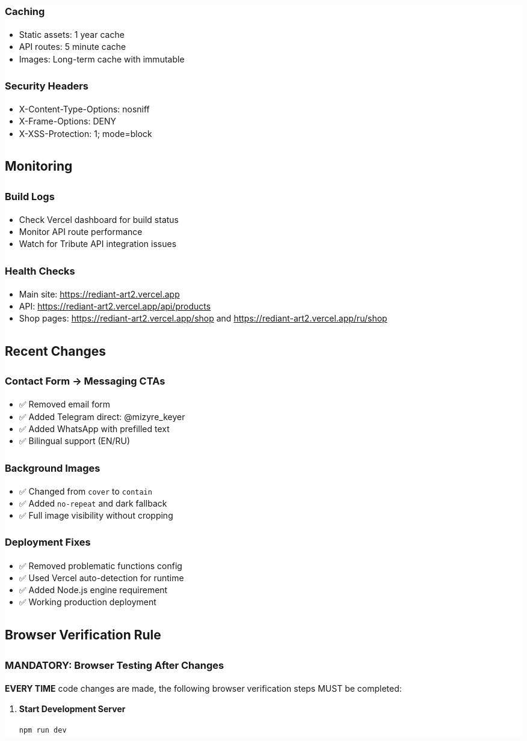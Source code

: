 ### Caching
- Static assets: 1 year cache
- API routes: 5 minute cache
- Images: Long-term cache with immutable

### Security Headers
- X-Content-Type-Options: nosniff
- X-Frame-Options: DENY  
- X-XSS-Protection: 1; mode=block

## Monitoring

### Build Logs
- Check Vercel dashboard for build status
- Monitor API route performance
- Watch for Tribute API integration issues

### Health Checks
- Main site: https://rediant-art2.vercel.app
- API: https://rediant-art2.vercel.app/api/products
- Shop pages: https://rediant-art2.vercel.app/shop and https://rediant-art2.vercel.app/ru/shop

## Recent Changes

### Contact Form → Messaging CTAs
- ✅ Removed email form
- ✅ Added Telegram direct: @mizyre_keyer
- ✅ Added WhatsApp with prefilled text
- ✅ Bilingual support (EN/RU)

### Background Images
- ✅ Changed from `cover` to `contain`
- ✅ Added `no-repeat` and dark fallback
- ✅ Full image visibility without cropping

### Deployment Fixes
- ✅ Removed problematic functions config
- ✅ Used Vercel auto-detection for runtime
- ✅ Added Node.js engine requirement
- ✅ Working production deployment

## Browser Verification Rule

### MANDATORY: Browser Testing After Changes
**EVERY TIME** code changes are made, the following browser verification steps MUST be completed:

1. **Start Development Server**
   ```bash
   npm run dev
   ```
